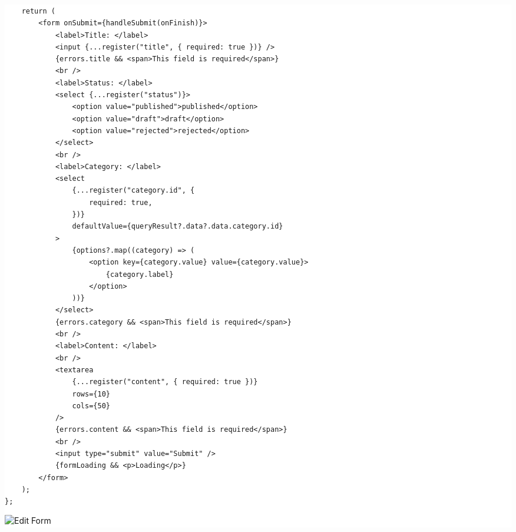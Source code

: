 ```tsx title="src/posts/edit.tsx"
    return (
        <form onSubmit={handleSubmit(onFinish)}>
            <label>Title: </label>
            <input {...register("title", { required: true })} />
            {errors.title && <span>This field is required</span>}
            <br />
            <label>Status: </label>
            <select {...register("status")}>
                <option value="published">published</option>
                <option value="draft">draft</option>
                <option value="rejected">rejected</option>
            </select>
            <br />
            <label>Category: </label>
            <select
                {...register("category.id", {
                    required: true,
                })}
                defaultValue={queryResult?.data?.data.category.id}
            >
                {options?.map((category) => (
                    <option key={category.value} value={category.value}>
                        {category.label}
                    </option>
                ))}
            </select>
            {errors.category && <span>This field is required</span>}
            <br />
            <label>Content: </label>
            <br />
            <textarea
                {...register("content", { required: true })}
                rows={10}
                cols={50}
            />
            {errors.content && <span>This field is required</span>}
            <br />
            <input type="submit" value="Submit" />
            {formLoading && <p>Loading</p>}
        </form>
    );
};
```

<div class="img-container" style={{"max-width": "500px"}}>
    <div class="window">
        <div class="control red"></div>
        <div class="control orange"></div>
        <div class="control green"></div>
    </div>
    <img src={editForm} alt="Edit Form" />
</div>
